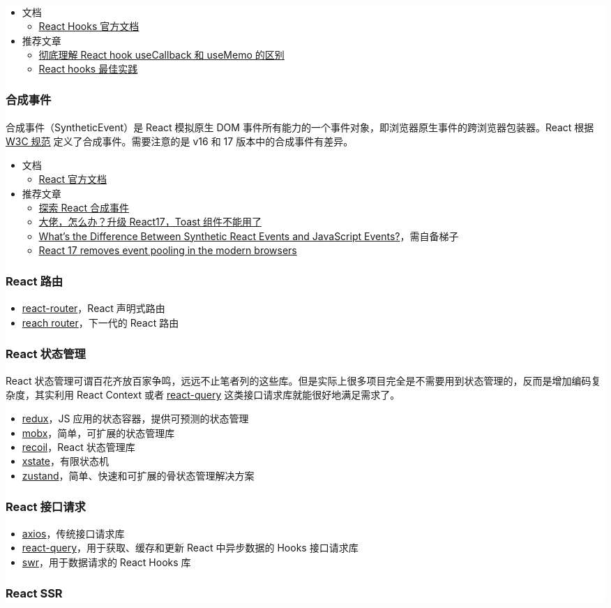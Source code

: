 - 文档
  - [React Hooks 官方文档](https://zh-hans.reactjs.org/docs/hooks-intro.html)
- 推荐文章
  - [彻底理解 React hook useCallback 和 useMemo 的区别](https://juejin.cn/post/6844904032113278990)
  - [React hooks 最佳实践](https://mp.weixin.qq.com/s/0sykIHDM_Ih3W3md-DwFkw)

<a name="bda4aed3"></a>

### 合成事件

合成事件（SyntheticEvent）是 React 模拟原生 DOM 事件所有能力的一个事件对象，即浏览器原生事件的跨浏览器包装器。React 根据 [W3C 规范](https://www.w3.org/TR/DOM-Level-3-Events/) 定义了合成事件。需要注意的是 v16 和 17 版本中的合成事件有差异。

- 文档
  - [React 官方文档](https://reactjs.org/docs/events.html)
- 推荐文章
  - [探索 React 合成事件](https://segmentfault.com/a/1190000038251163)
  - [大佬，怎么办？升级 React17，Toast 组件不能用了](https://zhuanlan.zhihu.com/p/380941094)
  - [What’s the Difference Between Synthetic React Events and JavaScript Events?](https://betterprogramming.pub/whats-the-difference-between-synthetic-react-events-and-javascript-events-ba7dbc742294)，需自备梯子
  - [React 17 removes event pooling in the modern browsers](https://blog.saeloun.com/2021/04/06/react-17-removes-event-pooling-in-modern-system.html)

<a name="66a4d856"></a>

### React 路由

- [react-router](https://github.com/remix-run/react-router)，React 声明式路由
- [reach router](https://github.com/reach/router)，下一代的 React 路由

<a name="69bc894c"></a>

### React 状态管理

React 状态管理可谓百花齐放百家争鸣，远远不止笔者列的这些库。但是实际上很多项目完全是不需要用到状态管理的，反而是增加编码复杂度，其实利用 React Context 或者 [react-query](https://github.com/tannerlinsley/react-query) 这类接口请求库就能很好地满足需求了。

- [redux](https://github.com/reduxjs/redux)，JS 应用的状态容器，提供可预测的状态管理
- [mobx](https://github.com/mobxjs/mobx)，简单，可扩展的状态管理库
- [recoil](https://github.com/facebookexperimental/Recoil)，React 状态管理库
- [xstate](https://github.com/statelyai/xstate)，有限状态机
- [zustand](https://github.com/pmndrs/zustand)，简单、快速和可扩展的骨状态管理解决方案

<a name="a1e03e68"></a>

### React 接口请求

- [axios](https://github.com/axios/axios)，传统接口请求库
- [react-query](https://github.com/tannerlinsley/react-query)，用于获取、缓存和更新 React 中异步数据的 Hooks 接口请求库
- [swr](https://github.com/vercel/swr)，用于数据请求的 React Hooks 库

<a name="bf586fc0"></a>

### React SSR

